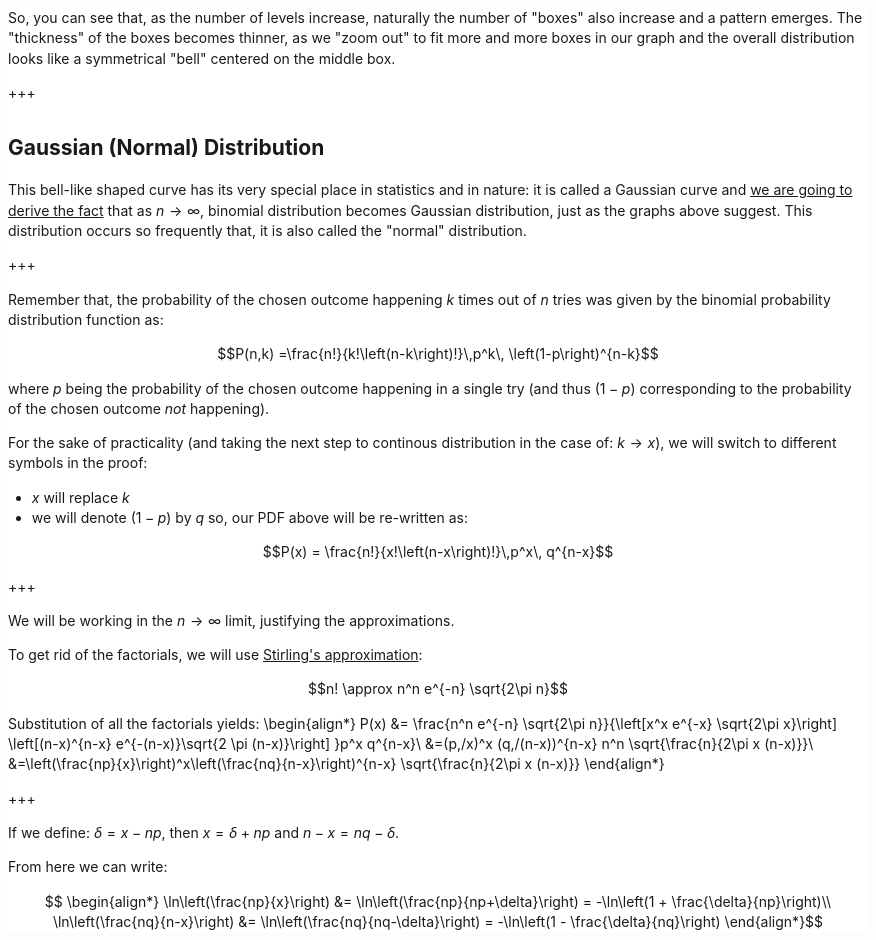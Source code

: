 So, you can see that, as the number of levels increase, naturally the number of "boxes" also increase and a pattern emerges. The "thickness" of the boxes becomes thinner, as we "zoom out" to fit more and more boxes in our graph and the overall distribution looks like a symmetrical "bell" centered on the middle box.

+++

## Gaussian (Normal) Distribution

This bell-like shaped curve has its very special place in statistics and in nature: it is called a Gaussian curve and [we are going to derive the fact][Howard Haber's Physics 116 page] that as $n \rightarrow \infty$, binomial distribution becomes Gaussian distribution, just as the graphs above suggest. This distribution occurs so frequently that, it is also called the "normal" distribution.

[Howard Haber's Physics 116 page]: http://scipp.ucsc.edu/~haber/ph116C/NormalApprox.pdf

+++

Remember that, the probability of the chosen outcome happening $k$ times out of $n$ tries was given by the binomial probability distribution function as:

$$P(n,k)
=\frac{n!}{k!\left(n-k\right)!}\,p^k\, \left(1-p\right)^{n-k}$$

where $p$ being the probability of the chosen outcome happening in a single try (and thus $(1-p)$ corresponding to the probability of the chosen outcome _not_ happening).

For the sake of practicality (and taking the next step to continous distribution in the case of: $k\rightarrow x$), we will switch to different symbols in the proof:
* $x$ will replace $k$
* we will denote $(1-p)$ by $q$
so, our PDF above will be re-written as:

$$P(x) = \frac{n!}{x!\left(n-x\right)!}\,p^x\, q^{n-x}$$

+++

We will be working in the $n\rightarrow\infty$ limit, justifying the approximations.

To get rid of the factorials, we will use [Stirling's approximation](https://en.wikipedia.org/wiki/Stirling%27s_approximation):

$$n! \approx n^n e^{-n} \sqrt{2\pi n}$$

Substitution of all the factorials yields:
\begin{align*}
P(x) &= \frac{n^n e^{-n} \sqrt{2\pi n}}{\left[x^x e^{-x} \sqrt{2\pi x}\right]
\left[(n-x)^{n-x} e^{-(n-x)}\sqrt{2 \pi (n-x)}\right]
}p^x q^{n-x}\\
&=(p\,/x)^x (q\,/(n-x))^{n-x} n^n \sqrt{\frac{n}{2\pi x (n-x)}}\\
&=\left(\frac{np}{x}\right)^x\left(\frac{nq}{n-x}\right)^{n-x} \sqrt{\frac{n}{2\pi x (n-x)}}
\end{align*}

+++

If we define: $\delta = x - np$, then $x=\delta+np$ and $n-x = nq-\delta$. 

From here we can write:

$$
\begin{align*}
\ln\left(\frac{np}{x}\right) &= \ln\left(\frac{np}{np+\delta}\right) = -\ln\left(1 + \frac{\delta}{np}\right)\\
\ln\left(\frac{nq}{n-x}\right) &= \ln\left(\frac{nq}{nq-\delta}\right) = -\ln\left(1 - \frac{\delta}{nq}\right)
\end{align*}$$
